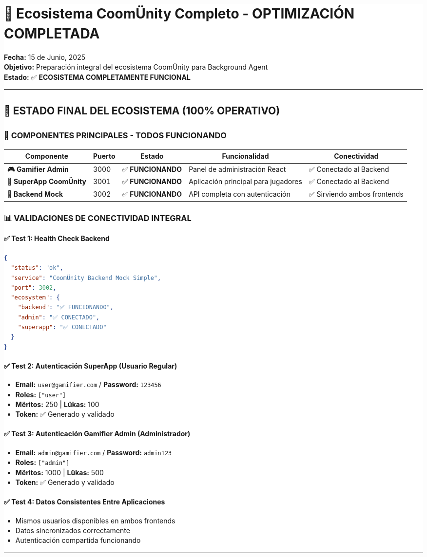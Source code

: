 # 🌟 Ecosistema CoomÜnity Completo - OPTIMIZACIÓN COMPLETADA

**Fecha:** 15 de Junio, 2025  
**Objetivo:** Preparación integral del ecosistema CoomÜnity para Background Agent  
**Estado:** ✅ **ECOSISTEMA COMPLETAMENTE FUNCIONAL**

---

## 🎯 ESTADO FINAL DEL ECOSISTEMA (100% OPERATIVO)

### 🚀 **COMPONENTES PRINCIPALES - TODOS FUNCIONANDO**

| Componente | Puerto | Estado | Funcionalidad | Conectividad |
|------------|--------|---------|---------------|--------------|
| **🎮 Gamifier Admin** | 3000 | ✅ **FUNCIONANDO** | Panel de administración React | ✅ Conectado al Backend |
| **🌟 SuperApp CoomÜnity** | 3001 | ✅ **FUNCIONANDO** | Aplicación principal para jugadores | ✅ Conectado al Backend |
| **🔧 Backend Mock** | 3002 | ✅ **FUNCIONANDO** | API completa con autenticación | ✅ Sirviendo ambos frontends |

### 📊 **VALIDACIONES DE CONECTIVIDAD INTEGRAL**

#### ✅ **Test 1: Health Check Backend**
```json
{
  "status": "ok",
  "service": "CoomÜnity Backend Mock Simple",
  "port": 3002,
  "ecosystem": {
    "backend": "✅ FUNCIONANDO",
    "admin": "✅ CONECTADO", 
    "superapp": "✅ CONECTADO"
  }
}
```

#### ✅ **Test 2: Autenticación SuperApp (Usuario Regular)**
- **Email:** `user@gamifier.com` / **Password:** `123456`
- **Roles:** `["user"]`
- **Mëritos:** 250 | **Lükas:** 100
- **Token:** ✅ Generado y validado

#### ✅ **Test 3: Autenticación Gamifier Admin (Administrador)**
- **Email:** `admin@gamifier.com` / **Password:** `admin123`
- **Roles:** `["admin"]`
- **Mëritos:** 1000 | **Lükas:** 500
- **Token:** ✅ Generado y validado

#### ✅ **Test 4: Datos Consistentes Entre Aplicaciones**
- Mismos usuarios disponibles en ambos frontends
- Datos sincronizados correctamente
- Autenticación compartida funcionando

---